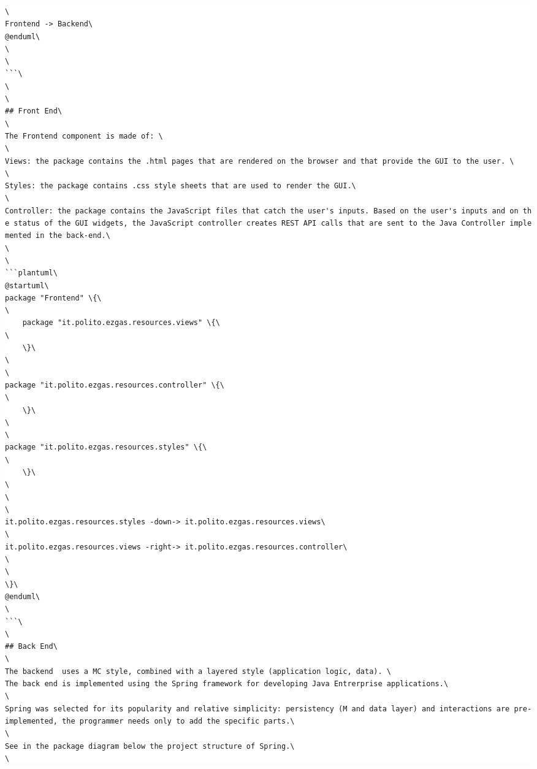 ```plantuml\
\
Frontend -> Backend\
@enduml\
\
\
```\
\
\
## Front End\
\
The Frontend component is made of: \
\
Views: the package contains the .html pages that are rendered on the browser and that provide the GUI to the user. \
\
Styles: the package contains .css style sheets that are used to render the GUI.\
\
Controller: the package contains the JavaScript files that catch the user's inputs. Based on the user's inputs and on the status of the GUI widgets, the JavaScript controller creates REST API calls that are sent to the Java Controller implemented in the back-end.\
\
\
```plantuml\
@startuml\
package "Frontend" \{\
\
    package "it.polito.ezgas.resources.views" \{\
\
    \}\
\
\
package "it.polito.ezgas.resources.controller" \{\
\
    \}\
\
\
package "it.polito.ezgas.resources.styles" \{\
\
    \}\
\
\
\
it.polito.ezgas.resources.styles -down-> it.polito.ezgas.resources.views\
\
it.polito.ezgas.resources.views -right-> it.polito.ezgas.resources.controller\
\
\
\}\
@enduml\
\
```\
\
## Back End\
\
The backend  uses a MC style, combined with a layered style (application logic, data). \
The back end is implemented using the Spring framework for developing Java Entrerprise applications.\
\
Spring was selected for its popularity and relative simplicity: persistency (M and data layer) and interactions are pre-implemented, the programmer needs only to add the specific parts.\
\
See in the package diagram below the project structure of Spring.\
\
```
